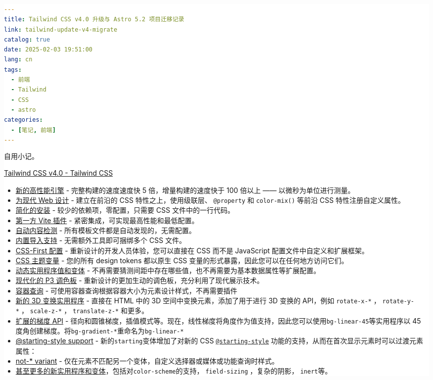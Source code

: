 ```yaml
---
title: Tailwind CSS v4.0 升级与 Astro 5.2 项目迁移记录
link: tailwind-update-v4-migrate
catalog: true
date: 2025-02-03 19:51:00
lang: cn
tags:
  - 前端
  - Tailwind
  - CSS
  - astro
categories:
  - [笔记, 前端]
---
```


自用小记。

[Tailwind CSS v4.0 - Tailwind CSS](https://tailwindcss.com/blog/tailwindcss-v4)

- [新的高性能引擎](https://tailwindcss.com/blog/tailwindcss-v4#new-high-performance-engine) - 完整构建的速度速度快 5 倍，增量构建的速度快于 100 倍以上 —— 以微秒为单位进行测量。
- [为现代 Web 设计](https://tailwindcss.com/blog/tailwindcss-v4#designed-for-the-modern-web) - 建立在前沿的 CSS 特性之上，使用级联层、 `@property` 和 `color-mix()` 等前沿 CSS 特性注册自定义属性。
- [简化的安装](https://tailwindcss.com/blog/tailwindcss-v4#simplified-installation) - 较少的依赖项，零配置，只需要 CSS 文件中的一行代码。
- [第一方 Vite 插件](https://tailwindcss.com/blog/tailwindcss-v4#first-party-vite-plugin) - 紧密集成，可实现最高性能和最低配置。
- [自动内容检测](https://tailwindcss.com/blog/tailwindcss-v4#automatic-content-detection) - 所有模板文件都是自动发现的，无需配置。
- [内置导入支持](https://tailwindcss.com/blog/tailwindcss-v4#built-in-import-support) - 无需额外工具即可捆绑多个 CSS 文件。
- [CSS-First 配置](https://tailwindcss.com/blog/tailwindcss-v4#css-first-configuration) - 重新设计的开发人员体验，您可以直接在 CSS 而不是 JavaScript 配置文件中自定义和扩展框架。
- [CSS 主题变量](https://tailwindcss.com/blog/tailwindcss-v4#css-theme-variables) - 您的所有 design tokens 都以原生 CSS 变量的形式暴露，因此您可以在任何地方访问它们。
- [动态实用程序值和变体](https://tailwindcss.com/blog/tailwindcss-v4#dynamic-utility-values-and-variants) - 不再需要猜测间距中存在哪些值，也不再需要为基本数据属性等扩展配置。
- [现代化的 P3 调色板](https://tailwindcss.com/blog/tailwindcss-v4#modernized-p3-color-palette) - 重新设计的更加生动的调色板，充分利用了现代展示技术。
- [容器查询](https://tailwindcss.com/blog/tailwindcss-v4#container-queries) - 可使用容器查询根据容器大小为元素设计样式，不再需要插件
- [新的 3D 变换实用程序](https://tailwindcss.com/blog/tailwindcss-v4#new-3d-transform-utilities) - 直接在 HTML 中的 3D 空间中变换元素，添加了用于进行 3D 变换的 API，例如 `rotate-x-*` ， `rotate-y-*` ， `scale-z-*` ， `translate-z-*` 和更多。
- [扩展的梯度 API](https://tailwindcss.com/blog/tailwindcss-v4#expanded-gradient-apis) - 径向和圆锥梯度，插值模式等。现在，线性梯度将角度作为值支持，因此您可以使用`bg-linear-45`等实用程序以 45 度角创建梯度。将`bg-gradient-*`重命名为`bg-linear-*`
- [@starting-style support](https://tailwindcss.com/blog/tailwindcss-v4#starting-style-support) - 新的`starting`变体增加了对新的 CSS [`@starting-style`](https://developer.mozilla.org/en-US/docs/Web/CSS/@starting-style) 功能的支持，从而在首次显示元素时可以过渡元素属性：
- [not-\* variant](https://tailwindcss.com/blog/tailwindcss-v4#not-variant) - 仅在元素不匹配另一个变体，自定义选择器或媒体或功能查询时样式。
- [甚至更多的新实用程序和变体](https://tailwindcss.com/blog/tailwindcss-v4#even-more-new-utilities-and-variants)，包括对`color-scheme`的支持， `field-sizing` ，复杂的阴影， `inert`等。
